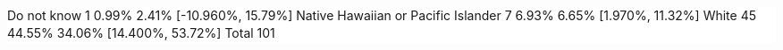<tr>
<td style="text-align:left;">
Do not know
</td>
<td style="text-align:right;">
1
</td>
<td style="text-align:left;">
0.99%
</td>
<td style="text-align:left;">
2.41%
</td>
<td style="text-align:left;">
[-10.960%, 15.79%]
</td>
</tr>
<tr>
<td style="text-align:left;">
Native Hawaiian or Pacific Islander
</td>
<td style="text-align:right;">
7
</td>
<td style="text-align:left;">
6.93%
</td>
<td style="text-align:left;">
6.65%
</td>
<td style="text-align:left;">
[1.970%, 11.32%]
</td>
</tr>
<tr>
<td style="text-align:left;">
White
</td>
<td style="text-align:right;">
45
</td>
<td style="text-align:left;">
44.55%
</td>
<td style="text-align:left;">
34.06%
</td>
<td style="text-align:left;">
[14.400%, 53.72%]
</td>
</tr>
<tr>
<td style="text-align:left;">
Total
</td>
<td style="text-align:right;">
101
</td>
<td style="text-align:left;">
